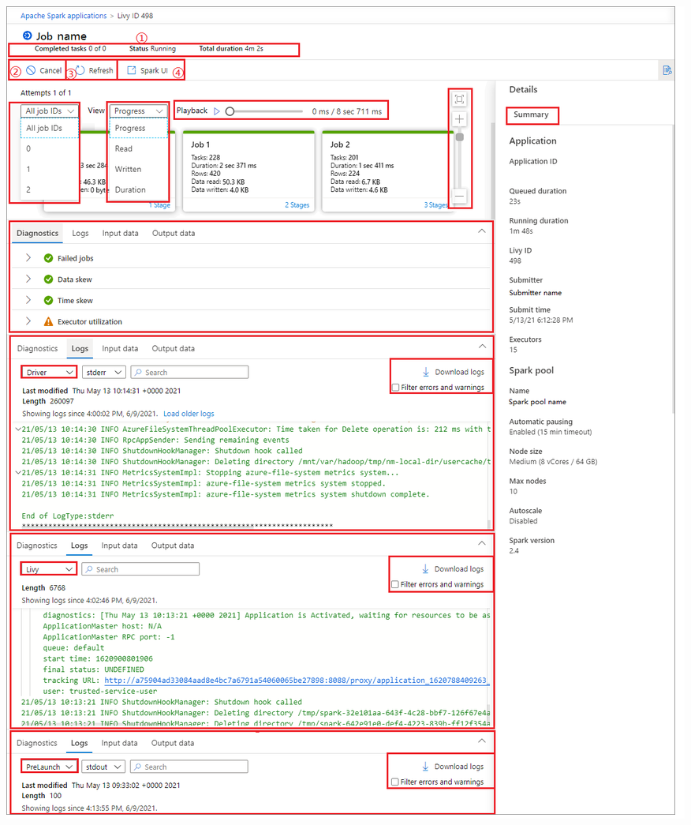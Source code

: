   [![Screenshot of running job.](./media/how-to-monitor-spark-applications/view-running-job.png)](./media/how-to-monitor-spark-applications/view-running-job.png#lightbox)

